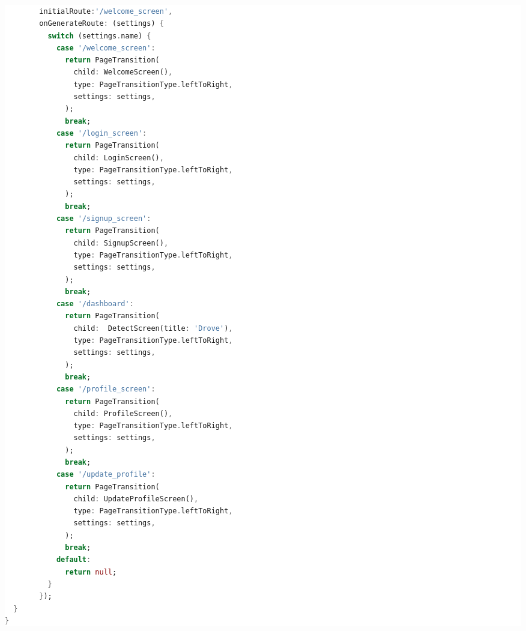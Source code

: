 ```dart
        initialRoute:'/welcome_screen',
        onGenerateRoute: (settings) {
          switch (settings.name) {
            case '/welcome_screen':
              return PageTransition(
                child: WelcomeScreen(),
                type: PageTransitionType.leftToRight,
                settings: settings,
              );
              break;
            case '/login_screen':
              return PageTransition(
                child: LoginScreen(),
                type: PageTransitionType.leftToRight,
                settings: settings,
              );
              break;
            case '/signup_screen':
              return PageTransition(
                child: SignupScreen(),
                type: PageTransitionType.leftToRight,
                settings: settings,
              );
              break;
            case '/dashboard':
              return PageTransition(
                child:  DetectScreen(title: 'Drove'),
                type: PageTransitionType.leftToRight,
                settings: settings,
              );
              break;
            case '/profile_screen':
              return PageTransition(
                child: ProfileScreen(),
                type: PageTransitionType.leftToRight,
                settings: settings,
              );
              break;
            case '/update_profile':
              return PageTransition(
                child: UpdateProfileScreen(),
                type: PageTransitionType.leftToRight,
                settings: settings,
              );
              break;
            default:
              return null;
          }
        });
  }
}

```

